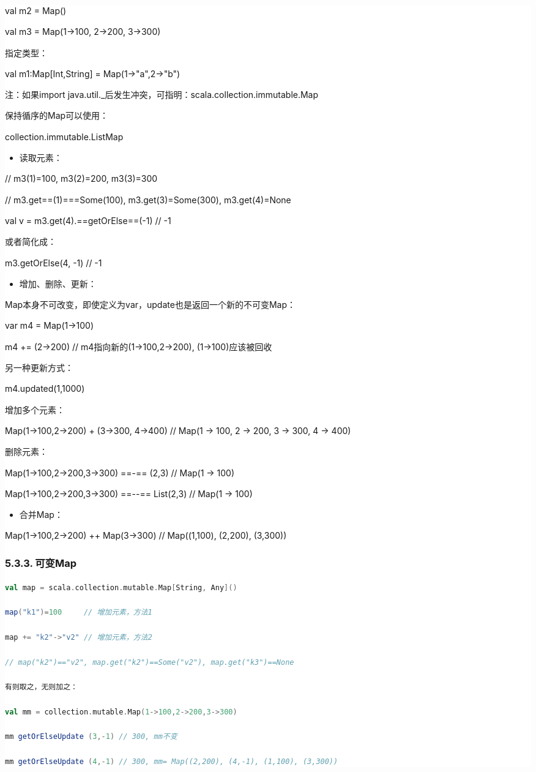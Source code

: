 val m2 = Map()

val m3 = Map(1->100, 2->200, 3->300) 

指定类型：

val m1:Map[Int,String] = Map(1->"a",2->"b")

注：如果import java.util._后发生冲突，可指明：scala.collection.immutable.Map

保持循序的Map可以使用：

collection.immutable.ListMap

 

* 读取元素：

// m3(1)=100, m3(2)=200, m3(3)=300

// m3.get==(1)===Some(100), m3.get(3)=Some(300), m3.get(4)=None

val v = m3.get(4).==getOrElse==(-1) // -1

或者简化成：

m3.getOrElse(4, -1) // -1

 

* 增加、删除、更新：

Map本身不可改变，即使定义为var，update也是返回一个新的不可变Map：

var m4 = Map(1->100)

m4 += (2->200) // m4指向新的(1->100,2->200), (1->100)应该被回收

另一种更新方式：

m4.updated(1,1000)

增加多个元素：

Map(1->100,2->200) + (3->300, 4->400) // Map(1 -> 100, 2 -> 200, 3 -> 300, 4 -> 400)

删除元素：

Map(1->100,2->200,3->300) ==-== (2,3) //  Map(1 -> 100)

Map(1->100,2->200,3->300) ==--== List(2,3) //  Map(1 -> 100)

 

* 合并Map：

Map(1->100,2->200) ++ Map(3->300) // Map((1,100), (2,200), (3,300))

 

### 5.3.3.  可变Map

```scala
val map = scala.collection.mutable.Map[String, Any]()

map("k1")=100     // 增加元素，方法1

map += "k2"->"v2" // 增加元素，方法2

// map("k2")=="v2", map.get("k2")==Some("v2"), map.get("k3")==None

有则取之，无则加之：

val mm = collection.mutable.Map(1->100,2->200,3->300)

mm getOrElseUpdate (3,-1) // 300, mm不变

mm getOrElseUpdate (4,-1) // 300, mm= Map((2,200), (4,-1), (1,100), (3,300))

```